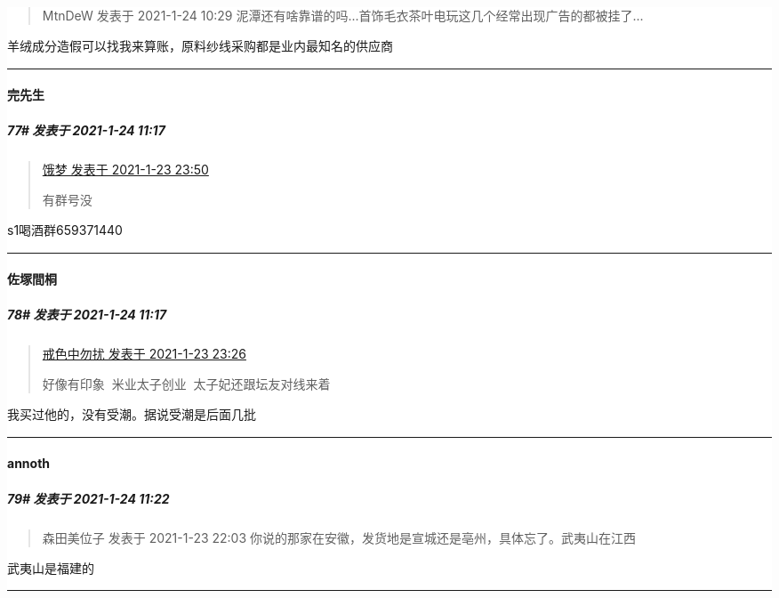

<blockquote>MtnDeW 发表于 2021-1-24 10:29
泥潭还有啥靠谱的吗...首饰毛衣茶叶电玩这几个经常出现广告的都被挂了...</blockquote>
羊绒成分造假可以找我来算账，原料纱线采购都是业内最知名的供应商







*****

####  完先生  
##### 77#       发表于 2021-1-24 11:17



<blockquote><a href="httphttps://bbs.saraba1st.com/2b/forum.php?mod=redirect&amp;goto=findpost&amp;pid=50127267&amp;ptid=1984328" target="_blank">饿梦 发表于 2021-1-23 23:50</a>

有群号没</blockquote>
s1喝酒群659371440







*****

####  佐塚間桐  
##### 78#       发表于 2021-1-24 11:17



<blockquote><a href="httphttps://bbs.saraba1st.com/2b/forum.php?mod=redirect&amp;goto=findpost&amp;pid=50127100&amp;ptid=1984328" target="_blank">戒色中勿扰 发表于 2021-1-23 23:26</a>

好像有印象  米业太子创业  太子妃还跟坛友对线来着</blockquote>
我买过他的，没有受潮。据说受潮是后面几批







*****

####  annoth  
##### 79#       发表于 2021-1-24 11:22



<blockquote>森田美位子 发表于 2021-1-23 22:03
你说的那家在安徽，发货地是宣城还是亳州，具体忘了。武夷山在江西</blockquote>
武夷山是福建的







*****
